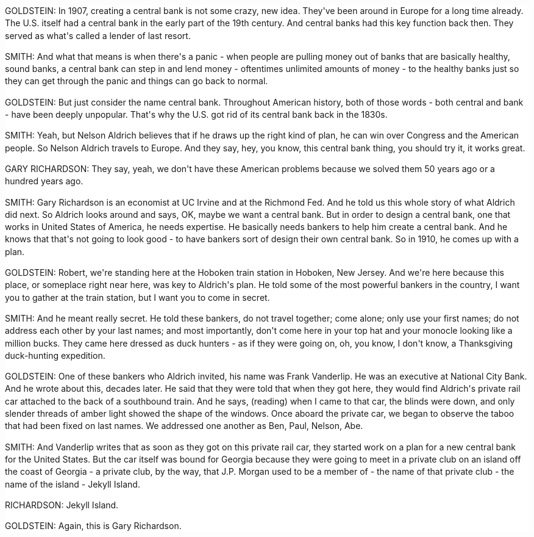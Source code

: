 GOLDSTEIN: In 1907, creating a central bank is not some crazy, new idea. They've been around in Europe for a long time already. The U.S. itself had a central bank in the early part of the 19th century. And central banks had this key function back then. They served as what's called a lender of last resort.

SMITH: And what that means is when there's a panic - when people are pulling money out of banks that are basically healthy, sound banks, a central bank can step in and lend money - oftentimes unlimited amounts of money - to the healthy banks just so they can get through the panic and things can go back to normal.

GOLDSTEIN: But just consider the name central bank. Throughout American history, both of those words - both central and bank - have been deeply unpopular. That's why the U.S. got rid of its central bank back in the 1830s.

SMITH: Yeah, but Nelson Aldrich believes that if he draws up the right kind of plan, he can win over Congress and the American people. So Nelson Aldrich travels to Europe. And they say, hey, you know, this central bank thing, you should try it, it works great.

GARY RICHARDSON: They say, yeah, we don't have these American problems because we solved them 50 years ago or a hundred years ago.

SMITH: Gary Richardson is an economist at UC Irvine and at the Richmond Fed. And he told us this whole story of what Aldrich did next. So Aldrich looks around and says, OK, maybe we want a central bank. But in order to design a central bank, one that works in United States of America, he needs expertise. He basically needs bankers to help him create a central bank. And he knows that that's not going to look good - to have bankers sort of design their own central bank. So in 1910, he comes up with a plan.

GOLDSTEIN: Robert, we're standing here at the Hoboken train station in Hoboken, New Jersey. And we're here because this place, or someplace right near here, was key to Aldrich's plan. He told some of the most powerful bankers in the country, I want you to gather at the train station, but I want you to come in secret.

SMITH: And he meant really secret. He told these bankers, do not travel together; come alone; only use your first names; do not address each other by your last names; and most importantly, don't come here in your top hat and your monocle looking like a million bucks. They came here dressed as duck hunters - as if they were going on, oh, you know, I don't know, a Thanksgiving duck-hunting expedition.

GOLDSTEIN: One of these bankers who Aldrich invited, his name was Frank Vanderlip. He was an executive at National City Bank. And he wrote about this, decades later. He said that they were told that when they got here, they would find Aldrich's private rail car attached to the back of a southbound train. And he says, (reading) when I came to that car, the blinds were down, and only slender threads of amber light showed the shape of the windows. Once aboard the private car, we began to observe the taboo that had been fixed on last names. We addressed one another as Ben, Paul, Nelson, Abe.

SMITH: And Vanderlip writes that as soon as they got on this private rail car, they started work on a plan for a new central bank for the United States. But the car itself was bound for Georgia because they were going to meet in a private club on an island off the coast of Georgia - a private club, by the way, that J.P. Morgan used to be a member of - the name of that private club - the name of the island - Jekyll Island.

RICHARDSON: Jekyll Island.

GOLDSTEIN: Again, this is Gary Richardson.
